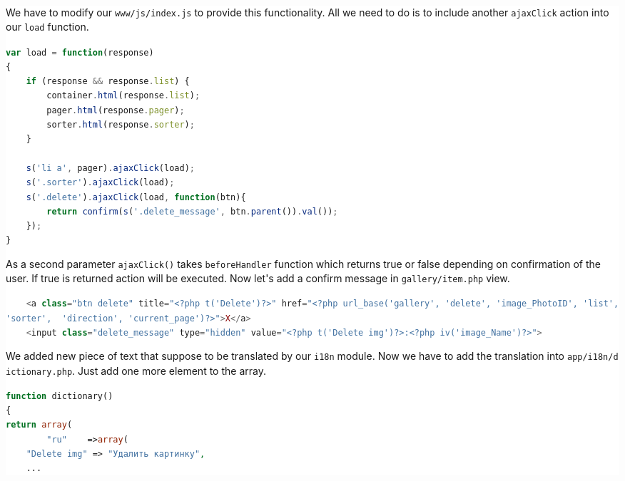 We have to modify our ```www/js/index.js``` to provide this functionality. All we need to do is to include another ```ajaxClick``` action into our ```load``` function.
```javascript
var load = function(response)
{
    if (response && response.list) {
        container.html(response.list);
        pager.html(response.pager);
        sorter.html(response.sorter);
    }

    s('li a', pager).ajaxClick(load);
    s('.sorter').ajaxClick(load);
    s('.delete').ajaxClick(load, function(btn){
        return confirm(s('.delete_message', btn.parent()).val());
    });
}
```
As a second parameter ```ajaxClick()``` takes ```beforeHandler``` function which returns true or false depending on confirmation of the user. If true is returned action will be executed. Now let's add a confirm message in ```gallery/item.php``` view.
```php
    <a class="btn delete" title="<?php t('Delete')?>" href="<?php url_base('gallery', 'delete', 'image_PhotoID', 'list', 'sorter',  'direction', 'current_page')?>">X</a>
    <input class="delete_message" type="hidden" value="<?php t('Delete img')?>:<?php iv('image_Name')?>">
```

We added new piece of text that suppose to be translated by our ```i18n``` module. Now we have to add the translation into ```app/i18n/dictionary.php```. Just add one more element to the array. 
```php
function dictionary()
{			
return array(	
		"ru"	=>array(
    "Delete img" => "Удалить картинку",
    ...
```
